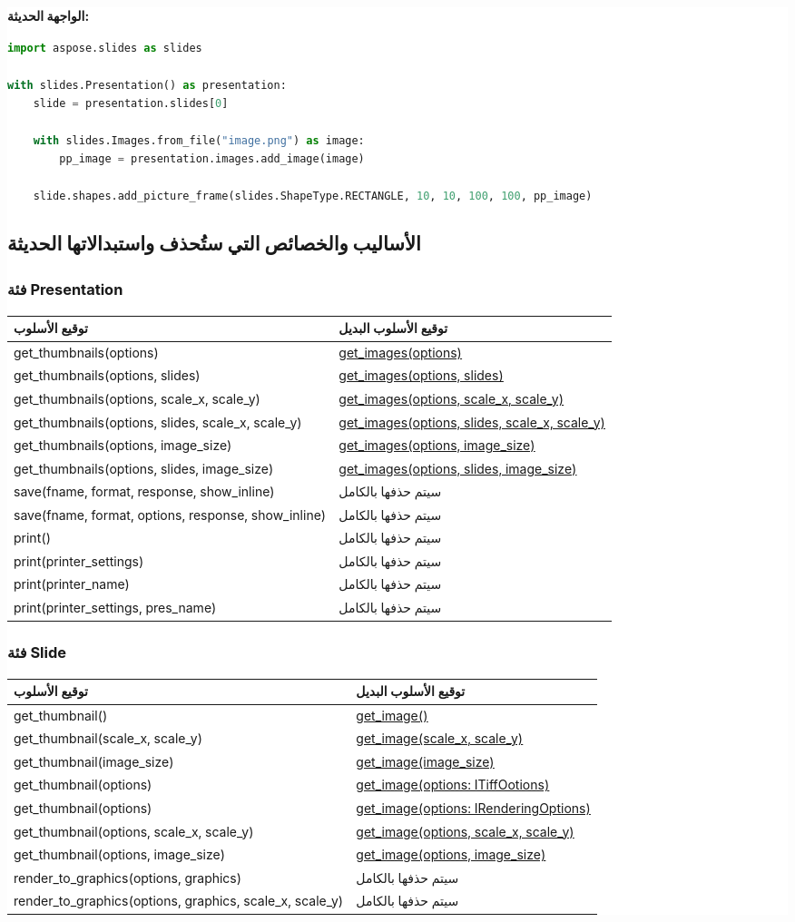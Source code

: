 **الواجهة الحديثة:**

```python
import aspose.slides as slides

with slides.Presentation() as presentation:
    slide = presentation.slides[0]

    with slides.Images.from_file("image.png") as image:
        pp_image = presentation.images.add_image(image)

    slide.shapes.add_picture_frame(slides.ShapeType.RECTANGLE, 10, 10, 100, 100, pp_image)
```

## **الأساليب والخصائص التي ستُحذف واستبدالاتها الحديثة**

### **فئة Presentation**

|توقيع الأسلوب|توقيع الأسلوب البديل|
| :- | :- |
|get_thumbnails(options)|[get_images(options)](https://reference.aspose.com/slides/python-net/aspose.slides/presentation/get_images/#asposeslidesexportirenderingoptions)|
|get_thumbnails(options, slides)|[get_images(options, slides)](https://reference.aspose.com/slides/python-net/aspose.slides/presentation/get_images/#asposeslidesexportirenderingoptions-listint)|
|get_thumbnails(options, scale_x, scale_y)|[get_images(options, scale_x, scale_y)](https://reference.aspose.com/slides/python-net/aspose.slides/presentation/get_images/#asposeslidesexportirenderingoptions-float-float)|
|get_thumbnails(options, slides, scale_x, scale_y)|[get_images(options, slides, scale_x, scale_y)](https://reference.aspose.com/slides/python-net/aspose.slides/presentation/get_images/#asposeslidesexportirenderingoptions-listint-float-float)|
|get_thumbnails(options, image_size)|[get_images(options, image_size)](https://reference.aspose.com/slides/python-net/aspose.slides/presentation/get_images/#asposeslidesexportirenderingoptions-asposepydrawingsize)|
|get_thumbnails(options, slides, image_size)|[get_images(options, slides, image_size)](https://reference.aspose.com/slides/python-net/aspose.slides/presentation/get_images/#asposeslidesexportirenderingoptions-listint-asposepydrawingsize)|
|save(fname, format, response, show_inline)|سيتم حذفها بالكامل|
|save(fname, format, options, response, show_inline)|سيتم حذفها بالكامل|
|print()|سيتم حذفها بالكامل|
|print(printer_settings)|سيتم حذفها بالكامل|
|print(printer_name)|سيتم حذفها بالكامل|
|print(printer_settings, pres_name)|سيتم حذفها بالكامل|

### **فئة Slide**

|توقيع الأسلوب|توقيع الأسلوب البديل|
| :- | :- |
|get_thumbnail()|[get_image()](https://reference.aspose.com/slides/python-net/aspose.slides/slide/get_image/#)|
|get_thumbnail(scale_x, scale_y)|[get_image(scale_x, scale_y)](https://reference.aspose.com/slides/python-net/aspose.slides/slide/get_image/#float-float)|
|get_thumbnail(image_size)|[get_image(image_size)](https://reference.aspose.com/slides/python-net/aspose.slides/slide/get_image/#asposepydrawingsize)|
|get_thumbnail(options)|[get_image(options: ITiffOotions)](https://reference.aspose.com/slides/python-net/aspose.slides/slide/get_image/#asposeslidesexportitiffoptions)|
|get_thumbnail(options)|[get_image(options: IRenderingOptions)](https://reference.aspose.com/slides/python-net/aspose.slides/slide/get_image/#asposeslidesexportirenderingoptions)|
|get_thumbnail(options, scale_x, scale_y)|[get_image(options, scale_x, scale_y)](https://reference.aspose.com/slides/python-net/aspose.slides/slide/get_image/#asposeslidesexportirenderingoptions-float-float)|
|get_thumbnail(options, image_size)|[get_image(options, image_size)](https://reference.aspose.com/slides/python-net/aspose.slides/slide/get_image/#asposeslidesexportirenderingoptions-asposepydrawingsize)|
|render_to_graphics(options, graphics)|سيتم حذفها بالكامل|
|render_to_graphics(options, graphics, scale_x, scale_y)|سيتم حذفها بالكامل|